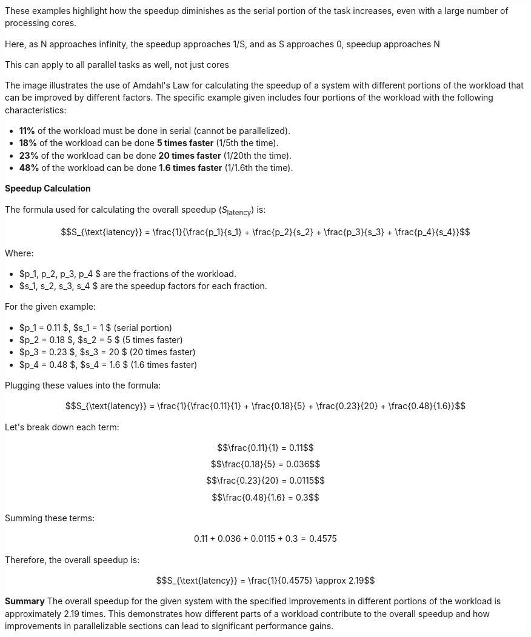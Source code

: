 These examples highlight how the speedup diminishes as the serial portion of the task increases, even with a large number of processing cores.

Here, as N approaches infinity, the speedup approaches 1/S, and as S approaches 0, speedup approaches N

This can apply to all parallel tasks as well, not just cores

The image illustrates the use of Amdahl's Law for calculating the speedup of a system with different portions of the workload that can be improved by different factors. The specific example given includes four portions of the workload with the following characteristics:

- **11%** of the workload must be done in serial (cannot be parallelized).
- **18%** of the workload can be done **5 times faster** (1/5th the time).
- **23%** of the workload can be done **20 times faster** (1/20th the time).
- **48%** of the workload can be done **1.6 times faster** (1/1.6th the time).

**Speedup Calculation**

The formula used for calculating the overall speedup ($S_{\text{latency}}$) is:

$$S_{\text{latency}} = \frac{1}{\frac{p_1}{s_1} + \frac{p_2}{s_2} + \frac{p_3}{s_3} + \frac{p_4}{s_4}}$$

Where:
- $p_1, p_2, p_3, p_4 $ are the fractions of the workload.
- $s_1, s_2, s_3, s_4 $ are the speedup factors for each fraction.

For the given example:
- $p_1 = 0.11 $, $s_1 = 1 $ (serial portion)
- $p_2 = 0.18 $, $s_2 = 5 $ (5 times faster)
- $p_3 = 0.23 $, $s_3 = 20 $ (20 times faster)
- $p_4 = 0.48 $, $s_4 = 1.6 $ (1.6 times faster)

Plugging these values into the formula:

$$S_{\text{latency}} = \frac{1}{\frac{0.11}{1} + \frac{0.18}{5} + \frac{0.23}{20} + \frac{0.48}{1.6}}$$

Let's break down each term:

$$\frac{0.11}{1} = 0.11$$
$$\frac{0.18}{5} = 0.036$$
$$\frac{0.23}{20} = 0.0115$$
$$\frac{0.48}{1.6} = 0.3$$

Summing these terms:

$$0.11 + 0.036 + 0.0115 + 0.3 = 0.4575$$

Therefore, the overall speedup is:

$$S_{\text{latency}} = \frac{1}{0.4575} \approx 2.19$$

**Summary**
The overall speedup for the given system with the specified improvements in different portions of the workload is approximately 2.19 times. This demonstrates how different parts of a workload contribute to the overall speedup and how improvements in parallelizable sections can lead to significant performance gains.
